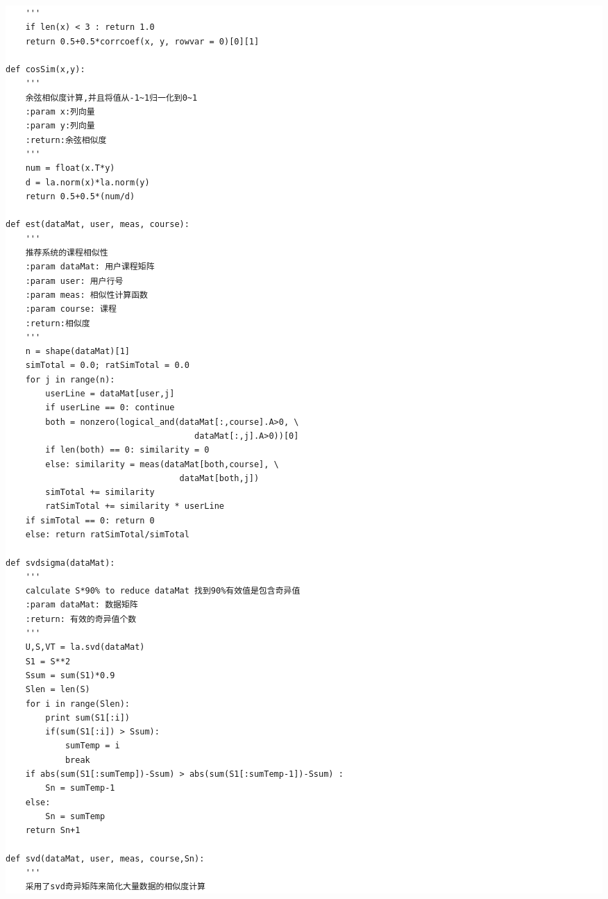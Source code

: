 ```
    '''
    if len(x) < 3 : return 1.0
    return 0.5+0.5*corrcoef(x, y, rowvar = 0)[0][1]

def cosSim(x,y):
    '''
    余弦相似度计算,并且将值从-1~1归一化到0~1
    :param x:列向量
    :param y:列向量
    :return:余弦相似度
    '''
    num = float(x.T*y)
    d = la.norm(x)*la.norm(y)
    return 0.5+0.5*(num/d)

def est(dataMat, user, meas, course):
    '''
    推荐系统的课程相似性
    :param dataMat: 用户课程矩阵
    :param user: 用户行号
    :param meas: 相似性计算函数
    :param course: 课程
    :return:相似度
    '''
    n = shape(dataMat)[1]
    simTotal = 0.0; ratSimTotal = 0.0
    for j in range(n):
        userLine = dataMat[user,j]
        if userLine == 0: continue
        both = nonzero(logical_and(dataMat[:,course].A>0, \
                                      dataMat[:,j].A>0))[0]
        if len(both) == 0: similarity = 0
        else: similarity = meas(dataMat[both,course], \
                                   dataMat[both,j])
        simTotal += similarity
        ratSimTotal += similarity * userLine
    if simTotal == 0: return 0
    else: return ratSimTotal/simTotal

def svdsigma(dataMat):
    '''
    calculate S*90% to reduce dataMat 找到90%有效值是包含奇异值
    :param dataMat: 数据矩阵
    :return: 有效的奇异值个数
    '''
    U,S,VT = la.svd(dataMat)
    S1 = S**2
    Ssum = sum(S1)*0.9
    Slen = len(S)
    for i in range(Slen):
        print sum(S1[:i])
        if(sum(S1[:i]) > Ssum):
            sumTemp = i
            break
    if abs(sum(S1[:sumTemp])-Ssum) > abs(sum(S1[:sumTemp-1])-Ssum) :
        Sn = sumTemp-1
    else:
        Sn = sumTemp
    return Sn+1

def svd(dataMat, user, meas, course,Sn):
    '''
    采用了svd奇异矩阵来简化大量数据的相似度计算
```